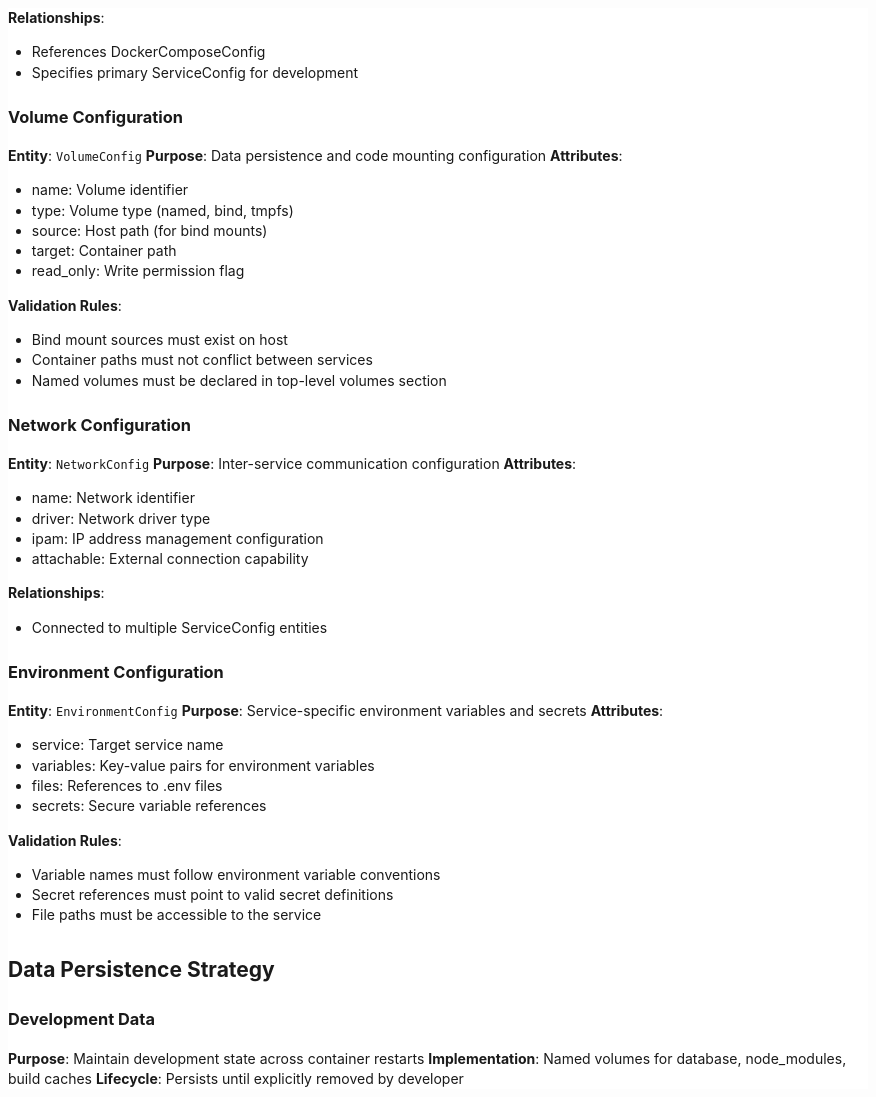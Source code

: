 **Relationships**:
- References DockerComposeConfig
- Specifies primary ServiceConfig for development

### Volume Configuration
**Entity**: `VolumeConfig`
**Purpose**: Data persistence and code mounting configuration
**Attributes**:
- name: Volume identifier
- type: Volume type (named, bind, tmpfs)
- source: Host path (for bind mounts)
- target: Container path
- read_only: Write permission flag

**Validation Rules**:
- Bind mount sources must exist on host
- Container paths must not conflict between services
- Named volumes must be declared in top-level volumes section

### Network Configuration
**Entity**: `NetworkConfig`
**Purpose**: Inter-service communication configuration
**Attributes**:
- name: Network identifier
- driver: Network driver type
- ipam: IP address management configuration
- attachable: External connection capability

**Relationships**:
- Connected to multiple ServiceConfig entities

### Environment Configuration
**Entity**: `EnvironmentConfig`
**Purpose**: Service-specific environment variables and secrets
**Attributes**:
- service: Target service name
- variables: Key-value pairs for environment variables
- files: References to .env files
- secrets: Secure variable references

**Validation Rules**:
- Variable names must follow environment variable conventions
- Secret references must point to valid secret definitions
- File paths must be accessible to the service

## Data Persistence Strategy

### Development Data
**Purpose**: Maintain development state across container restarts
**Implementation**: Named volumes for database, node_modules, build caches
**Lifecycle**: Persists until explicitly removed by developer
